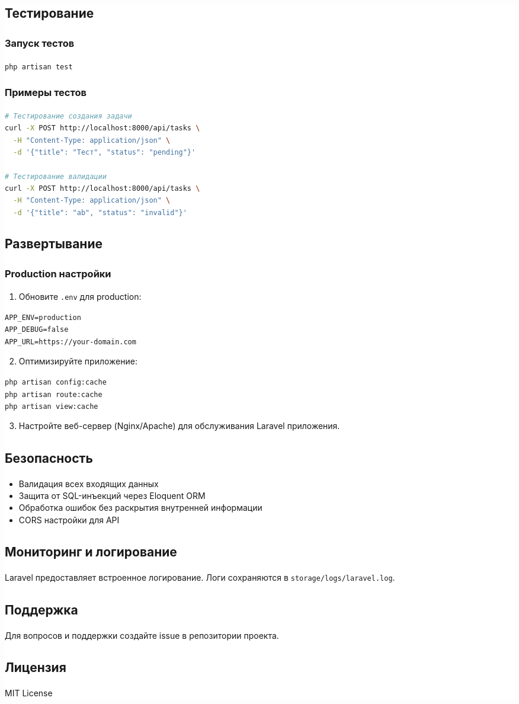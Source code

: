 ## Тестирование

### Запуск тестов
```bash
php artisan test
```

### Примеры тестов
```bash
# Тестирование создания задачи
curl -X POST http://localhost:8000/api/tasks \
  -H "Content-Type: application/json" \
  -d '{"title": "Тест", "status": "pending"}'

# Тестирование валидации
curl -X POST http://localhost:8000/api/tasks \
  -H "Content-Type: application/json" \
  -d '{"title": "ab", "status": "invalid"}'
```

## Развертывание

### Production настройки

1. Обновите `.env` для production:
```env
APP_ENV=production
APP_DEBUG=false
APP_URL=https://your-domain.com
```

2. Оптимизируйте приложение:
```bash
php artisan config:cache
php artisan route:cache
php artisan view:cache
```

3. Настройте веб-сервер (Nginx/Apache) для обслуживания Laravel приложения.

## Безопасность

- Валидация всех входящих данных
- Защита от SQL-инъекций через Eloquent ORM
- Обработка ошибок без раскрытия внутренней информации
- CORS настройки для API

## Мониторинг и логирование

Laravel предоставляет встроенное логирование. Логи сохраняются в `storage/logs/laravel.log`.

## Поддержка

Для вопросов и поддержки создайте issue в репозитории проекта.

## Лицензия

MIT License
